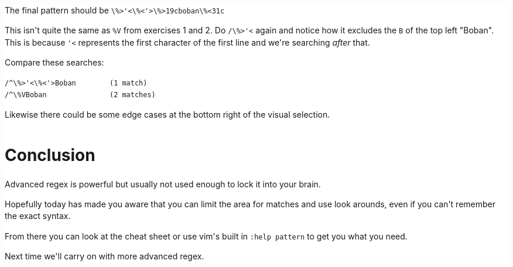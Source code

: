 The final pattern should be `\%>'<\%<'>\%>19cboban\%<31c`

This isn't quite the same as `%V` from exercises 1 and 2.
Do `/\%>'<` again and notice how it excludes the `B` of the top left "Boban".
This is because `'<` represents the first character of the first line and we're searching _after_ that.

Compare these searches:

```
/^\%>'<\%<'>Boban        (1 match)
/^\%VBoban               (2 matches)
```

Likewise there could be some edge cases at the bottom right of the visual selection.

# Conclusion

Advanced regex is powerful but usually not used enough to lock it into your brain.

Hopefully today has made you aware that you can limit the area for matches and use look arounds,
even if you can't remember the exact syntax.

From there you can look at the cheat sheet or use vim's built in `:help pattern` to get you what you need.

Next time we'll carry on with more advanced regex.
